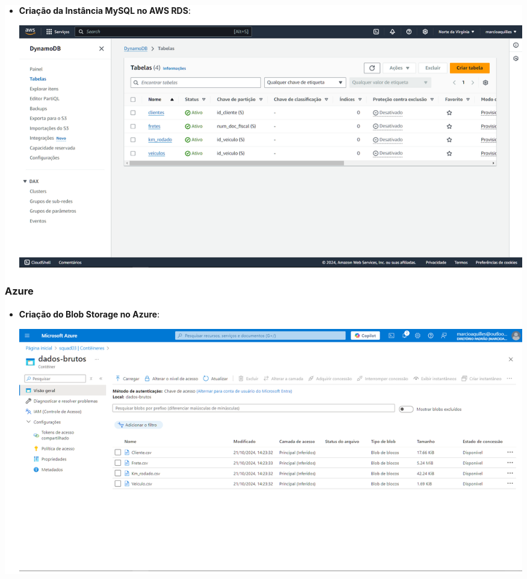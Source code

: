 - **Criação da Instância MySQL no AWS RDS**:

  ![Criação do MySQL no AWS RDS](https://github.com/marcioaquilles/projeto_final_squad03/raw/main/images/aws_rds_mysql.png)

### Azure

- **Criação do Blob Storage no Azure**:

  ![Criação do Blob Storage no Azure](https://github.com/marcioaquilles/projeto_final_squad03/raw/main/images/azure_blob_storage.png)
